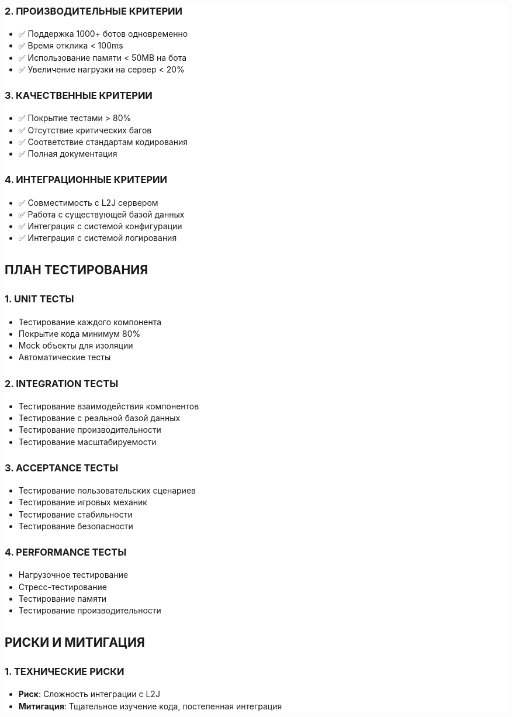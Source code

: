 ### 2. ПРОИЗВОДИТЕЛЬНЫЕ КРИТЕРИИ
- ✅ Поддержка 1000+ ботов одновременно
- ✅ Время отклика < 100ms
- ✅ Использование памяти < 50MB на бота
- ✅ Увеличение нагрузки на сервер < 20%

### 3. КАЧЕСТВЕННЫЕ КРИТЕРИИ
- ✅ Покрытие тестами > 80%
- ✅ Отсутствие критических багов
- ✅ Соответствие стандартам кодирования
- ✅ Полная документация

### 4. ИНТЕГРАЦИОННЫЕ КРИТЕРИИ
- ✅ Совместимость с L2J сервером
- ✅ Работа с существующей базой данных
- ✅ Интеграция с системой конфигурации
- ✅ Интеграция с системой логирования

## ПЛАН ТЕСТИРОВАНИЯ

### 1. UNIT ТЕСТЫ
- Тестирование каждого компонента
- Покрытие кода минимум 80%
- Mock объекты для изоляции
- Автоматические тесты

### 2. INTEGRATION ТЕСТЫ
- Тестирование взаимодействия компонентов
- Тестирование с реальной базой данных
- Тестирование производительности
- Тестирование масштабируемости

### 3. ACCEPTANCE ТЕСТЫ
- Тестирование пользовательских сценариев
- Тестирование игровых механик
- Тестирование стабильности
- Тестирование безопасности

### 4. PERFORMANCE ТЕСТЫ
- Нагрузочное тестирование
- Стресс-тестирование
- Тестирование памяти
- Тестирование производительности

## РИСКИ И МИТИГАЦИЯ

### 1. ТЕХНИЧЕСКИЕ РИСКИ
- **Риск**: Сложность интеграции с L2J
- **Митигация**: Тщательное изучение кода, постепенная интеграция

